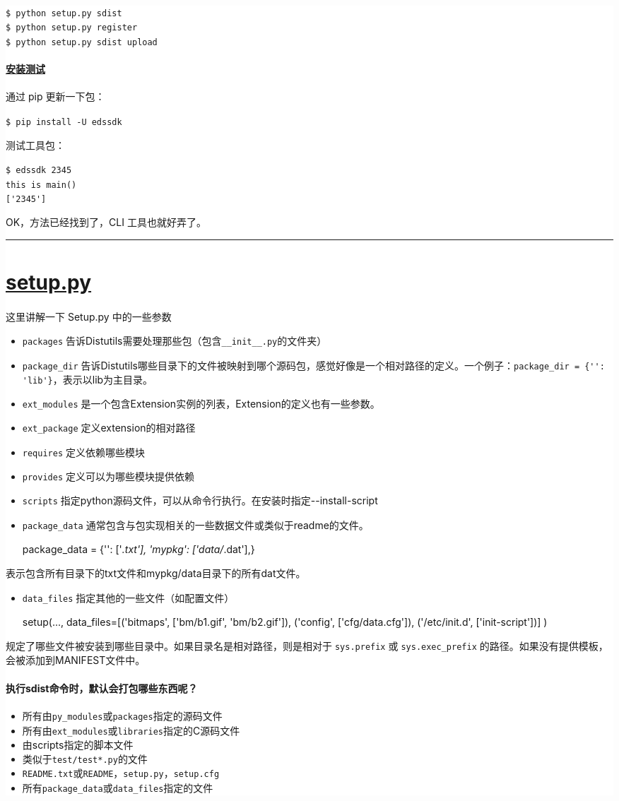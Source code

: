     $ python setup.py sdist
    $ python setup.py register
    $ python setup.py sdist upload

#### [安装测试](#clitest)

通过 pip 更新一下包：

    $ pip install -U edssdk

测试工具包：

    $ edssdk 2345
    this is main()
    ['2345']

OK，方法已经找到了，CLI 工具也就好弄了。

---

# [setup.py](#setuppy)

这里讲解一下 Setup.py 中的一些参数

* `packages` 告诉Distutils需要处理那些包（包含`__init__.py`的文件夹）
* `package_dir` 告诉Distutils哪些目录下的文件被映射到哪个源码包，感觉好像是一个相对路径的定义。一个例子：`package_dir = {'': 'lib'}`，表示以lib为主目录。
* `ext_modules` 是一个包含Extension实例的列表，Extension的定义也有一些参数。
* `ext_package` 定义extension的相对路径
* `requires` 定义依赖哪些模块
* `provides` 定义可以为哪些模块提供依赖
* `scripts` 指定python源码文件，可以从命令行执行。在安装时指定--install-script
* `package_data` 通常包含与包实现相关的一些数据文件或类似于readme的文件。

    package_data = {'': ['*.txt'], 'mypkg': ['data/*.dat'],}

表示包含所有目录下的txt文件和mypkg/data目录下的所有dat文件。

* `data_files` 指定其他的一些文件（如配置文件）

    setup(...,
          data_files=[('bitmaps', ['bm/b1.gif', 'bm/b2.gif']),
                      ('config', ['cfg/data.cfg']),
                      ('/etc/init.d', ['init-script'])]
         )

规定了哪些文件被安装到哪些目录中。如果目录名是相对路径，则是相对于 `sys.prefix` 或 `sys.exec_prefix` 的路径。如果没有提供模板，会被添加到MANIFEST文件中。

#### 执行sdist命令时，默认会打包哪些东西呢？

* 所有由`py_modules`或`packages`指定的源码文件
* 所有由`ext_modules`或`libraries`指定的C源码文件
* 由scripts指定的脚本文件
* 类似于`test/test*.py`的文件
* `README.txt`或`README`，`setup.py`，`setup.cfg`
* 所有`package_data`或`data_files`指定的文件
